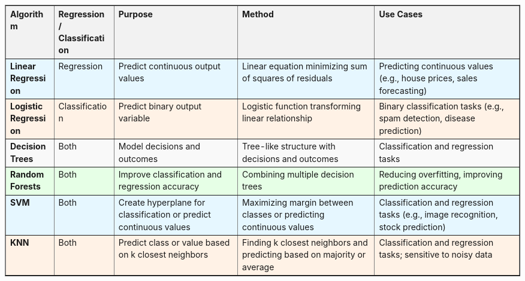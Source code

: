 <table border="1" style="border-collapse: collapse; text-align: left;">
<tr style="background-color:#f2f2f2;">
<th>Algorithm</th>
<th>Regression / Classification</th>
<th>Purpose</th>
<th>Method</th>
<th>Use Cases</th>
</tr>

<tr style="background-color:#e6f7ff;">
<td><b>Linear Regression</b></td>
<td>Regression</td>
<td>Predict continuous output values</td>
<td>Linear equation minimizing sum of squares of residuals</td>
<td>Predicting continuous values (e.g., house prices, sales forecasting)</td>
</tr>

<tr style="background-color:#fff2e6;">
<td><b>Logistic Regression</b></td>
<td>Classification</td>
<td>Predict binary output variable</td>
<td>Logistic function transforming linear relationship</td>
<td>Binary classification tasks (e.g., spam detection, disease prediction)</td>
</tr>

<tr style="background-color:#f9f9f9;">
<td><b>Decision Trees</b></td>
<td>Both</td>
<td>Model decisions and outcomes</td>
<td>Tree-like structure with decisions and outcomes</td>
<td>Classification and regression tasks</td>
</tr>

<tr style="background-color:#e6ffe6;">
<td><b>Random Forests</b></td>
<td>Both</td>
<td>Improve classification and regression accuracy</td>
<td>Combining multiple decision trees</td>
<td>Reducing overfitting, improving prediction accuracy</td>
</tr>

<tr style="background-color:#e6f7ff;">
<td><b>SVM</b></td>
<td>Both</td>
<td>Create hyperplane for classification or predict continuous values</td>
<td>Maximizing margin between classes or predicting continuous values</td>
<td>Classification and regression tasks (e.g., image recognition, stock prediction)</td>
</tr>

<tr style="background-color:#fff2e6;">
<td><b>KNN</b></td>
<td>Both</td>
<td>Predict class or value based on k closest neighbors</td>
<td>Finding k closest neighbors and predicting based on majority or average</td>
<td>Classification and regression tasks; sensitive to noisy data</td>
</tr>
